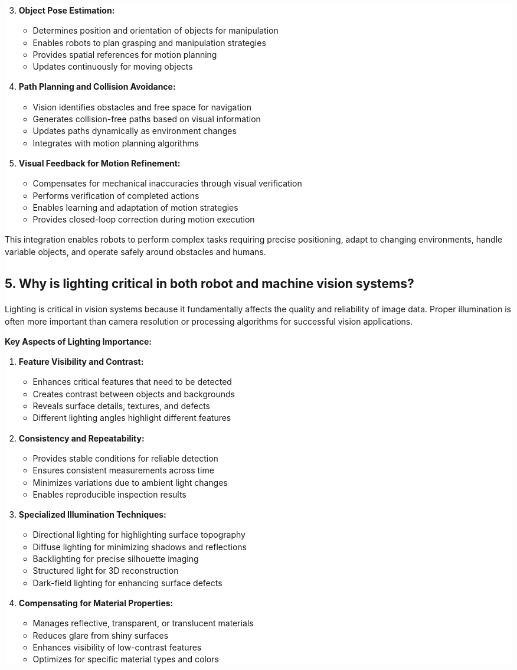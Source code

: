3. **Object Pose Estimation:**
   - Determines position and orientation of objects for manipulation
   - Enables robots to plan grasping and manipulation strategies
   - Provides spatial references for motion planning
   - Updates continuously for moving objects

4. **Path Planning and Collision Avoidance:**
   - Vision identifies obstacles and free space for navigation
   - Generates collision-free paths based on visual information
   - Updates paths dynamically as environment changes
   - Integrates with motion planning algorithms

5. **Visual Feedback for Motion Refinement:**
   - Compensates for mechanical inaccuracies through visual verification
   - Performs verification of completed actions
   - Enables learning and adaptation of motion strategies
   - Provides closed-loop correction during motion execution

This integration enables robots to perform complex tasks requiring precise positioning, adapt to changing environments, handle variable objects, and operate safely around obstacles and humans.

## 5. Why is lighting critical in both robot and machine vision systems?

Lighting is critical in vision systems because it fundamentally affects the quality and reliability of image data. Proper illumination is often more important than camera resolution or processing algorithms for successful vision applications.

**Key Aspects of Lighting Importance:**

1. **Feature Visibility and Contrast:**
   - Enhances critical features that need to be detected
   - Creates contrast between objects and backgrounds
   - Reveals surface details, textures, and defects
   - Different lighting angles highlight different features

2. **Consistency and Repeatability:**
   - Provides stable conditions for reliable detection
   - Ensures consistent measurements across time
   - Minimizes variations due to ambient light changes
   - Enables reproducible inspection results

3. **Specialized Illumination Techniques:**
   - Directional lighting for highlighting surface topography
   - Diffuse lighting for minimizing shadows and reflections
   - Backlighting for precise silhouette imaging
   - Structured light for 3D reconstruction
   - Dark-field lighting for enhancing surface defects

4. **Compensating for Material Properties:**
   - Manages reflective, transparent, or translucent materials
   - Reduces glare from shiny surfaces
   - Enhances visibility of low-contrast features
   - Optimizes for specific material types and colors
